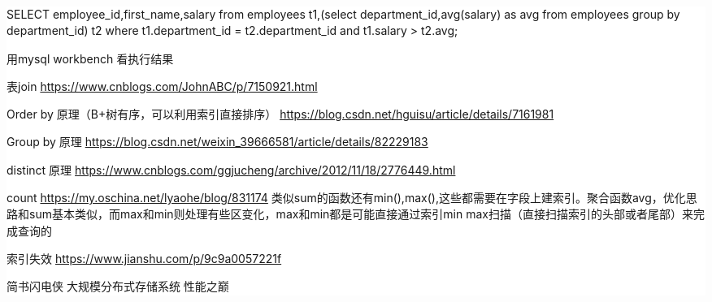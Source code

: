 SELECT employee_id,first_name,salary from employees t1,(select department_id,avg(salary) as avg from employees group by department_id) t2 where t1.department_id = t2.department_id and t1.salary > t2.avg;

用mysql workbench 看执行结果

表join
https://www.cnblogs.com/JohnABC/p/7150921.html

Order by 原理（B+树有序，可以利用索引直接排序）
https://blog.csdn.net/hguisu/article/details/7161981

Group by 原理
https://blog.csdn.net/weixin_39666581/article/details/82229183

distinct 原理
https://www.cnblogs.com/ggjucheng/archive/2012/11/18/2776449.html

count
https://my.oschina.net/lyaohe/blog/831174
类似sum的函数还有min(),max(),这些都需要在字段上建索引。聚合函数avg，优化思路和sum基本类似，而max和min则处理有些区变化，max和min都是可能直接通过索引min max扫描（直接扫描索引的头部或者尾部）来完成查询的

索引失效
https://www.jianshu.com/p/9c9a0057221f






简书闪电侠
大规模分布式存储系统
性能之巅